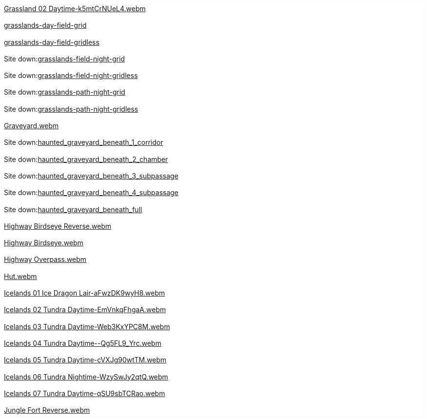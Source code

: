 [Grassland 02 Daytime-k5mtCrNUeL4.webm](https://raw.githubusercontent.com/DMsGuild201/Roll20_resources/master/Animated/Grassland%2002%20Daytime-k5mtCrNUeL4.webm)

[grasslands-day-field-grid](http://webm.land/media/zV96.webm)

[grasslands-day-field-gridless](http://webm.land/media/NOUK.webm)

Site down:[grasslands-field-night-grid](http://webm.land/media/Jv3k.webm)

Site down:[grasslands-field-night-gridless](http://webm.land/media/jee3.webm)

Site down:[grasslands-path-night-grid](http://webm.land/media/FNIg.webm)

Site down:[grasslands-path-night-gridless](http://webm.land/media/3LHj.webm)

[Graveyard.webm](https://raw.githubusercontent.com/DMsGuild201/Roll20_resources/master/Animated/Graveyard.webm)

Site down:[haunted_graveyard_beneath_1_corridor](http://webm.land/media/F7Bi.webm)

Site down:[haunted_graveyard_beneath_2_chamber](http://webm.land/media/9cBr.webm)

Site down:[haunted_graveyard_beneath_3_subpassage](http://webm.land/media/H1pm.webm)

Site down:[haunted_graveyard_beneath_4_subpassage](http://webm.land/media/fpml.webm)

Site down:[haunted_graveyard_beneath_full](http://webm.land/media/iOXJ.webm)

[Highway Birdseye Reverse.webm](https://raw.githubusercontent.com/DMsGuild201/Roll20_resources/master/Animated/Highway%20Birdseye%20Reverse.webm)

[Highway Birdseye.webm](https://raw.githubusercontent.com/DMsGuild201/Roll20_resources/master/Animated/Highway%20Birdseye.webm)

[Highway Overpass.webm](https://raw.githubusercontent.com/DMsGuild201/Roll20_resources/master/Animated/Highway%20Overpass.webm)

[Hut.webm](https://raw.githubusercontent.com/DMsGuild201/Roll20_resources/master/Animated/Hut.webm)

[Icelands 01 Ice Dragon Lair-aFwzDK9wyH8.webm](https://raw.githubusercontent.com/DMsGuild201/Roll20_resources/master/Animated/Icelands%2001%20Ice%20Dragon%20Lair-aFwzDK9wyH8.webm)

[Icelands 02 Tundra Daytime-EmVnkqFhgaA.webm](https://raw.githubusercontent.com/DMsGuild201/Roll20_resources/master/Animated/Icelands%2002%20Tundra%20Daytime-EmVnkqFhgaA.webm)

[Icelands 03 Tundra Daytime-Web3KxYPC8M.webm](https://raw.githubusercontent.com/DMsGuild201/Roll20_resources/master/Animated/Icelands%2003%20Tundra%20Daytime-Web3KxYPC8M.webm)

[Icelands 04 Tundra Daytime--Qg5FL9_Yrc.webm](https://raw.githubusercontent.com/DMsGuild201/Roll20_resources/master/Animated/Icelands%2004%20Tundra%20Daytime--Qg5FL9_Yrc.webm)

[Icelands 05 Tundra Daytime-cVXJg90wtTM.webm](https://raw.githubusercontent.com/DMsGuild201/Roll20_resources/master/Animated/Icelands%2005%20Tundra%20Daytime-cVXJg90wtTM.webm)

[Icelands 06 Tundra Nightime-WzySwJy2qtQ.webm](https://raw.githubusercontent.com/DMsGuild201/Roll20_resources/master/Animated/Icelands%2006%20Tundra%20Nightime-WzySwJy2qtQ.webm)

[Icelands 07 Tundra Daytime-qSU9sbTCRao.webm](https://raw.githubusercontent.com/DMsGuild201/Roll20_resources/master/Animated/Icelands%2007%20Tundra%20Daytime-qSU9sbTCRao.webm)

[Jungle Fort Reverse.webm](https://raw.githubusercontent.com/DMsGuild201/Roll20_resources/master/Animated/Jungle%20Fort%20Reverse.webm)
